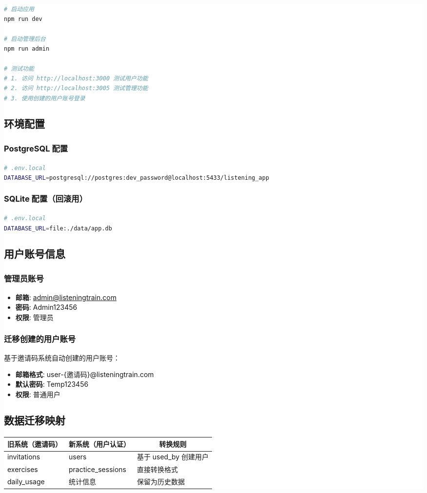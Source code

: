 ```bash
# 启动应用
npm run dev

# 启动管理后台
npm run admin

# 测试功能
# 1. 访问 http://localhost:3000 测试用户功能
# 2. 访问 http://localhost:3005 测试管理功能
# 3. 使用创建的用户账号登录
```

## 环境配置

### PostgreSQL 配置
```bash
# .env.local
DATABASE_URL=postgresql://postgres:dev_password@localhost:5433/listening_app
```

### SQLite 配置（回滚用）
```bash
# .env.local
DATABASE_URL=file:./data/app.db
```

## 用户账号信息

### 管理员账号
- **邮箱**: admin@listeningtrain.com
- **密码**: Admin123456
- **权限**: 管理员

### 迁移创建的用户账号
基于邀请码系统自动创建的用户账号：
- **邮箱格式**: user-{邀请码}@listeningtrain.com
- **默认密码**: Temp123456
- **权限**: 普通用户

## 数据迁移映射

| 旧系统（邀请码） | 新系统（用户认证） | 转换规则 |
|----------------|-------------------|----------|
| invitations    | users            | 基于 used_by 创建用户 |
| exercises      | practice_sessions | 直接转换格式 |
| daily_usage    | 统计信息         | 保留为历史数据 |
